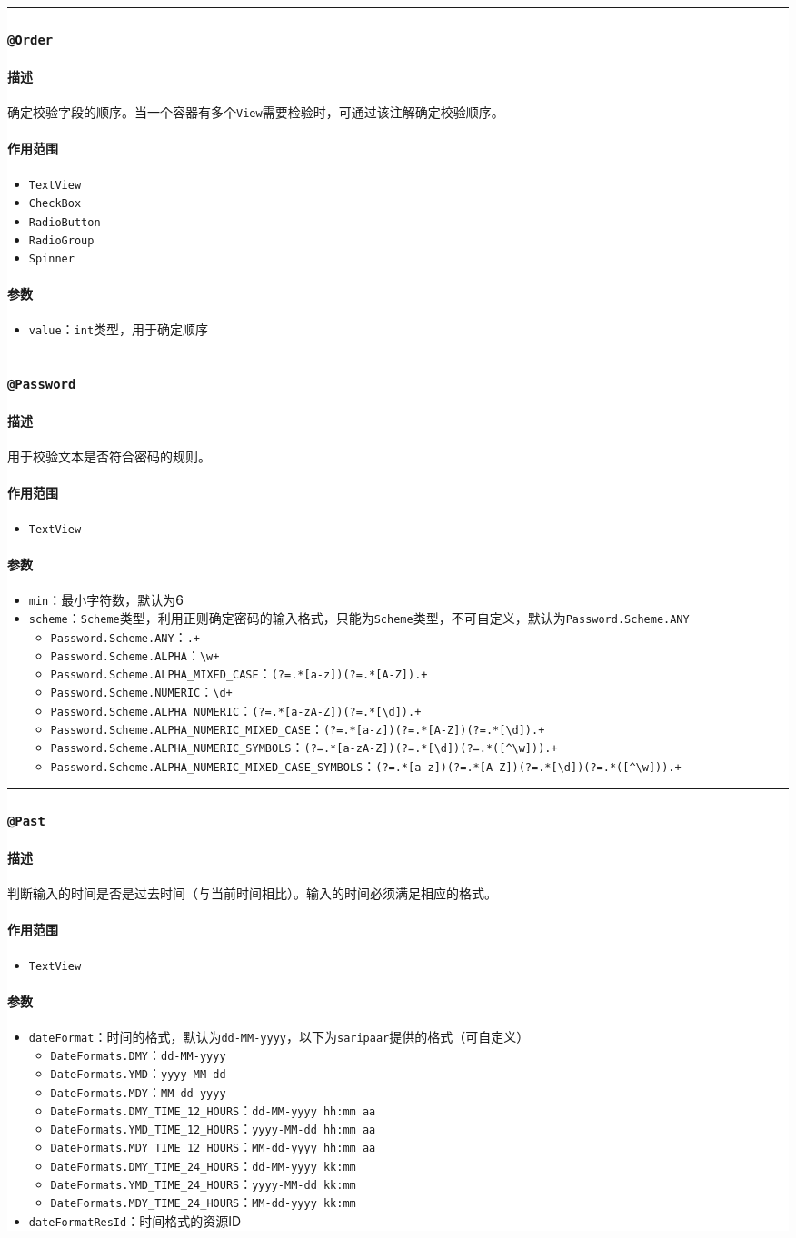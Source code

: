 ----

### `@Order`

#### 描述
确定校验字段的顺序。当一个容器有多个`View`需要检验时，可通过该注解确定校验顺序。

#### 作用范围
+ `TextView`
+ `CheckBox`
+ `RadioButton`
+ `RadioGroup`
+ `Spinner`

#### 参数
+ `value`：`int`类型，用于确定顺序

----

### `@Password`

#### 描述
用于校验文本是否符合密码的规则。

#### 作用范围
+ `TextView`

#### 参数
+ `min`：最小字符数，默认为6
+ `scheme`：`Scheme`类型，利用正则确定密码的输入格式，只能为`Scheme`类型，不可自定义，默认为`Password.Scheme.ANY`
    + `Password.Scheme.ANY`：`.+`
    + `Password.Scheme.ALPHA`：`\w+`
    + `Password.Scheme.ALPHA_MIXED_CASE`：`(?=.*[a-z])(?=.*[A-Z]).+`
    + `Password.Scheme.NUMERIC`：`\d+`
    + `Password.Scheme.ALPHA_NUMERIC`：`(?=.*[a-zA-Z])(?=.*[\d]).+`
    + `Password.Scheme.ALPHA_NUMERIC_MIXED_CASE`：`(?=.*[a-z])(?=.*[A-Z])(?=.*[\d]).+`
    + `Password.Scheme.ALPHA_NUMERIC_SYMBOLS`：`(?=.*[a-zA-Z])(?=.*[\d])(?=.*([^\w])).+`
    + `Password.Scheme.ALPHA_NUMERIC_MIXED_CASE_SYMBOLS`：`(?=.*[a-z])(?=.*[A-Z])(?=.*[\d])(?=.*([^\w])).+`

----

### `@Past`

#### 描述
判断输入的时间是否是过去时间（与当前时间相比）。输入的时间必须满足相应的格式。

#### 作用范围
+ `TextView`

#### 参数
+ `dateFormat`：时间的格式，默认为`dd-MM-yyyy`，以下为`saripaar`提供的格式（可自定义）
    + `DateFormats.DMY`：`dd-MM-yyyy`
    + `DateFormats.YMD`：`yyyy-MM-dd`
    + `DateFormats.MDY`：`MM-dd-yyyy`
    + `DateFormats.DMY_TIME_12_HOURS`：`dd-MM-yyyy hh:mm aa`
    + `DateFormats.YMD_TIME_12_HOURS`：`yyyy-MM-dd hh:mm aa`
    + `DateFormats.MDY_TIME_12_HOURS`：`MM-dd-yyyy hh:mm aa`
    + `DateFormats.DMY_TIME_24_HOURS`：`dd-MM-yyyy kk:mm`
    + `DateFormats.YMD_TIME_24_HOURS`：`yyyy-MM-dd kk:mm`
    + `DateFormats.MDY_TIME_24_HOURS`：`MM-dd-yyyy kk:mm`
+ `dateFormatResId`：时间格式的资源ID 
